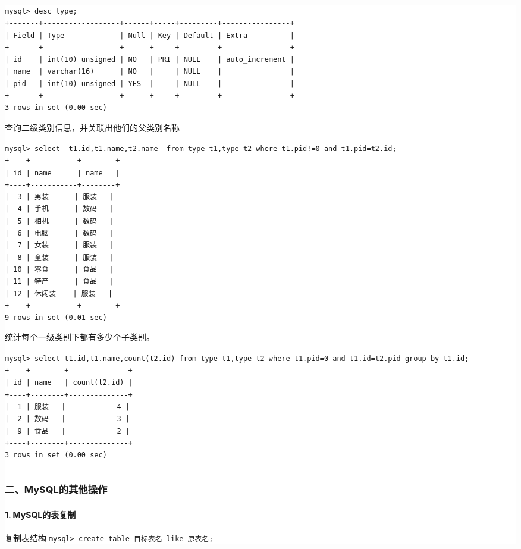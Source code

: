 ```mysql
mysql> desc type;
+-------+------------------+------+-----+---------+----------------+
| Field | Type             | Null | Key | Default | Extra          |
+-------+------------------+------+-----+---------+----------------+
| id    | int(10) unsigned | NO   | PRI | NULL    | auto_increment |
| name  | varchar(16)      | NO   |     | NULL    |                |
| pid   | int(10) unsigned | YES  |     | NULL    |                |
+-------+------------------+------+-----+---------+----------------+
3 rows in set (0.00 sec)
```

查询二级类别信息，并关联出他们的父类别名称

```mysql
mysql> select  t1.id,t1.name,t2.name  from type t1,type t2 where t1.pid!=0 and t1.pid=t2.id;
+----+-----------+--------+
| id | name      | name   |
+----+-----------+--------+
|  3 | 男装      | 服装   |
|  4 | 手机      | 数码   |
|  5 | 相机      | 数码   |
|  6 | 电脑      | 数码   |
|  7 | 女装      | 服装   |
|  8 | 童装      | 服装   |
| 10 | 零食      | 食品   |
| 11 | 特产      | 食品   |
| 12 | 休闲装    | 服装   |
+----+-----------+--------+
9 rows in set (0.01 sec)
```

统计每个一级类别下都有多少个子类别。

```mysql
mysql> select t1.id,t1.name,count(t2.id) from type t1,type t2 where t1.pid=0 and t1.id=t2.pid group by t1.id;
+----+--------+--------------+
| id | name   | count(t2.id) |
+----+--------+--------------+
|  1 | 服装   |            4 |
|  2 | 数码   |            3 |
|  9 | 食品   |            2 |
+----+--------+--------------+
3 rows in set (0.00 sec)
```

---

### 二、MySQL的其他操作

#### 1. MySQL的表复制
复制表结构
`mysql> create table 目标表名 like 原表名;`
